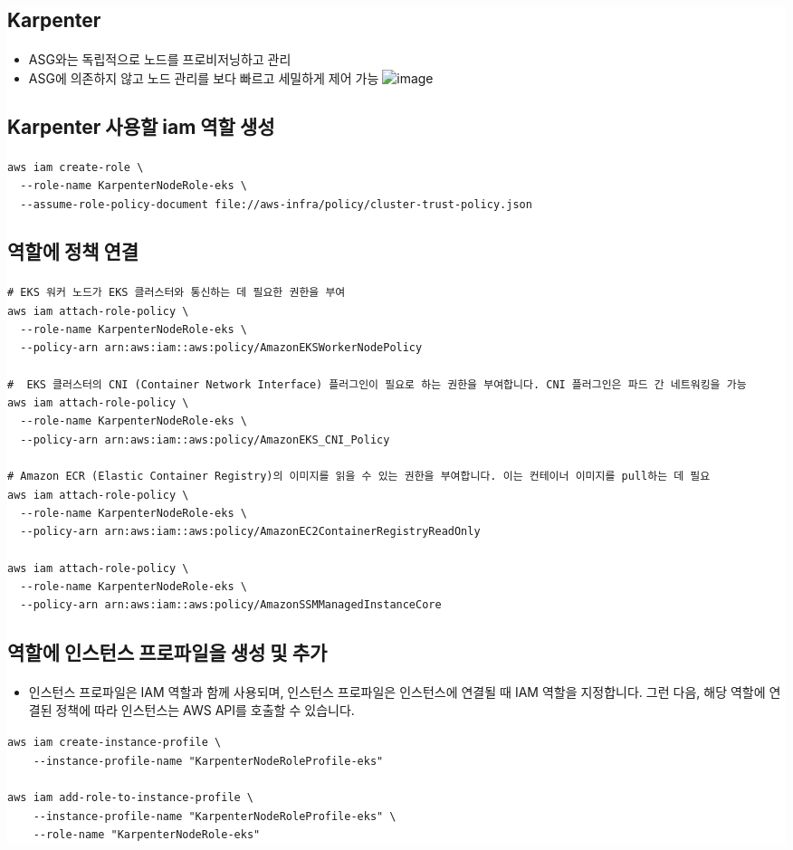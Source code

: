 ## Karpenter

- ASG와는 독립적으로 노드를 프로비저닝하고 관리
- ASG에 의존하지 않고 노드 관리를 보다 빠르고 세밀하게 제어 가능
  ![image](https://github.com/smart-devops-org/devops-system/assets/46982752/d0d9b34b-7cc2-4d66-a14e-569137f6c207)

## Karpenter 사용할 iam 역할 생성

```
aws iam create-role \
  --role-name KarpenterNodeRole-eks \
  --assume-role-policy-document file://aws-infra/policy/cluster-trust-policy.json
```

## 역할에 정책 연결

```
# EKS 워커 노드가 EKS 클러스터와 통신하는 데 필요한 권한을 부여
aws iam attach-role-policy \
  --role-name KarpenterNodeRole-eks \
  --policy-arn arn:aws:iam::aws:policy/AmazonEKSWorkerNodePolicy

#  EKS 클러스터의 CNI (Container Network Interface) 플러그인이 필요로 하는 권한을 부여합니다. CNI 플러그인은 파드 간 네트워킹을 가능
aws iam attach-role-policy \
  --role-name KarpenterNodeRole-eks \
  --policy-arn arn:aws:iam::aws:policy/AmazonEKS_CNI_Policy

# Amazon ECR (Elastic Container Registry)의 이미지를 읽을 수 있는 권한을 부여합니다. 이는 컨테이너 이미지를 pull하는 데 필요
aws iam attach-role-policy \
  --role-name KarpenterNodeRole-eks \
  --policy-arn arn:aws:iam::aws:policy/AmazonEC2ContainerRegistryReadOnly

aws iam attach-role-policy \
  --role-name KarpenterNodeRole-eks \
  --policy-arn arn:aws:iam::aws:policy/AmazonSSMManagedInstanceCore

```

## 역할에 인스턴스 프로파일을 생성 및 추가

- 인스턴스 프로파일은 IAM 역할과 함께 사용되며, 인스턴스 프로파일은 인스턴스에 연결될 때 IAM 역할을 지정합니다. 그런 다음, 해당 역할에 연결된 정책에 따라 인스턴스는 AWS API를 호출할 수 있습니다.

```
aws iam create-instance-profile \
    --instance-profile-name "KarpenterNodeRoleProfile-eks"

aws iam add-role-to-instance-profile \
    --instance-profile-name "KarpenterNodeRoleProfile-eks" \
    --role-name "KarpenterNodeRole-eks"
```
